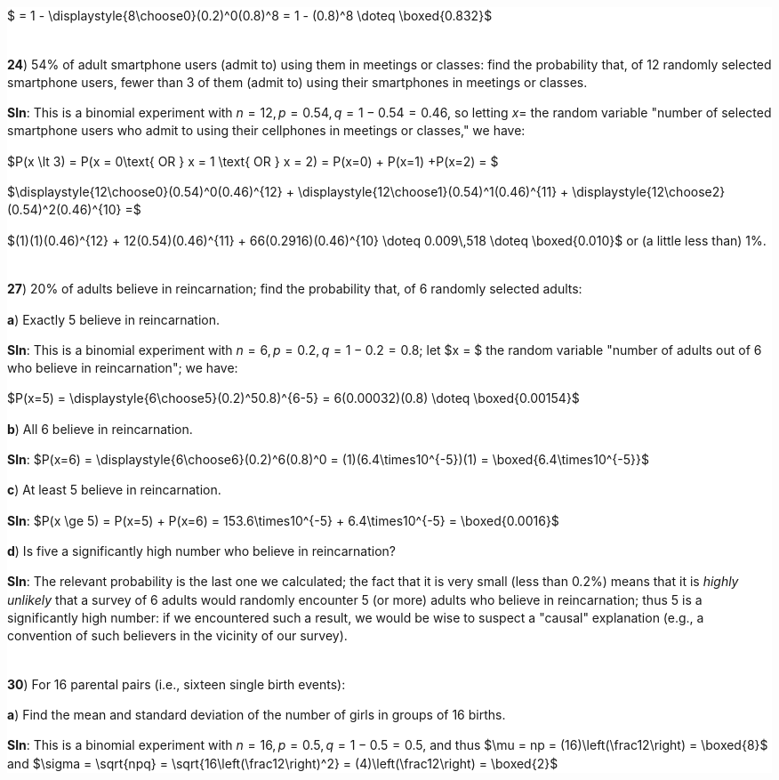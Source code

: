$ = 1 - \displaystyle{8\choose0}(0.2)^0(0.8)^8 = 1 - (0.8)^8 \doteq \boxed{0.832}$
<br><br>

__24__) 54% of adult smartphone users (admit to) using them in meetings or classes: find the probability that, of 12 randomly selected smartphone users, fewer than 3 of them (admit to) using their smartphones in meetings or classes.

__Sln__: This is a binomial experiment with $n=12, p=0.54, q=1-0.54=0.46$, so letting $x=$ the random variable "number of selected smartphone users who admit to using their cellphones in meetings or classes," we have:

$P(x \lt 3) = P(x = 0\text{ OR } x = 1 \text{ OR } x = 2) = P(x=0) + P(x=1) +P(x=2) = $

$\displaystyle{12\choose0}(0.54)^0(0.46)^{12} + \displaystyle{12\choose1}(0.54)^1(0.46)^{11} + \displaystyle{12\choose2}(0.54)^2(0.46)^{10} =$

$(1)(1)(0.46)^{12} + 12(0.54)(0.46)^{11} + 66(0.2916)(0.46)^{10} \doteq 0.009\,518 \doteq \boxed{0.010}$ or (a little less than) 1%.
<br><br>

__27__) 20% of adults believe in reincarnation; find the probability that, of 6 randomly selected adults:

__a__) Exactly 5 believe in reincarnation.

__Sln__: This is a binomial experiment with $n=6, p=0.2, q=1-0.2=0.8$; let $x = $ the random variable "number of adults out of 6 who believe in reincarnation"; we have:

$P(x=5) = \displaystyle{6\choose5}(0.2)^50.8)^{6-5} = 6(0.00032)(0.8) \doteq \boxed{0.00154}$
<br>

__b__) All 6 believe in reincarnation.

__Sln__: $P(x=6) = \displaystyle{6\choose6}(0.2)^6(0.8)^0 = (1)(6.4\times10^{-5})(1) = \boxed{6.4\times10^{-5}}$
<br>

__c__) At least 5 believe in reincarnation.

__Sln__: $P(x \ge 5) = P(x=5) + P(x=6) = 153.6\times10^{-5} + 6.4\times10^{-5} = \boxed{0.0016}$
<br>

__d__) Is five a significantly high number who believe in reincarnation?

__Sln__: The relevant probability is the last one we calculated; the fact that it is very small (less than 0.2%) means that it is <i>highly unlikely</i> that a survey of 6 adults would randomly encounter 5 (or more) adults who believe in reincarnation; thus 5 is a significantly high number: if we encountered such a result, we would be wise to suspect a "causal" explanation (e.g., a convention of such believers in the vicinity of our survey).
<br><br>

__30__) For 16 parental pairs (i.e., sixteen single birth events):

__a__) Find the mean and standard deviation of the number of girls in groups of 16 births.

__Sln__: This is a binomial experiment with $n=16, p=0.5, q=1-0.5=0.5$, and thus $\mu = np = (16)\left(\frac12\right) = \boxed{8}$ and $\sigma = \sqrt{npq} = \sqrt{16\left(\frac12\right)^2} = (4)\left(\frac12\right) = \boxed{2}$
<br>
